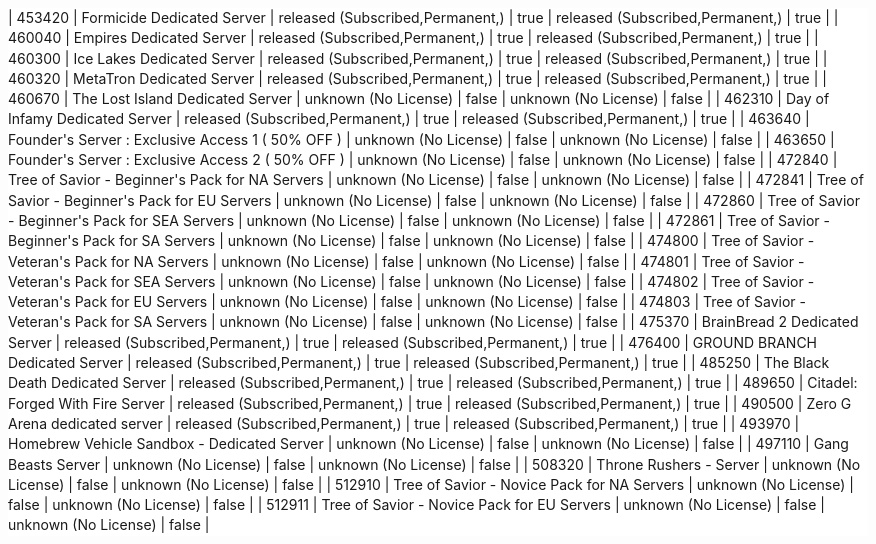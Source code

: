 | 453420  | Formicide Dedicated Server                                               | released (Subscribed,Permanent,)                                 | true  | released (Subscribed,Permanent,)                  | true    |
| 460040  | Empires Dedicated Server                                                 | released (Subscribed,Permanent,)                                 | true  | released (Subscribed,Permanent,)                  | true    |
| 460300  | Ice Lakes Dedicated Server                                               | released (Subscribed,Permanent,)                                 | true  | released (Subscribed,Permanent,)                  | true    |
| 460320  | MetaTron Dedicated Server                                                | released (Subscribed,Permanent,)                                 | true  | released (Subscribed,Permanent,)                  | true    |
| 460670  | The Lost Island Dedicated Server                                         | unknown (No License)                                             | false | unknown (No License)                              | false   |
| 462310  | Day of Infamy Dedicated Server                                           | released (Subscribed,Permanent,)                                 | true  | released (Subscribed,Permanent,)                  | true    |
| 463640  | Founder's Server : Exclusive Access 1 ( 50% OFF )                        | unknown (No License)                                             | false | unknown (No License)                              | false   |
| 463650  | Founder's Server : Exclusive Access 2 ( 50% OFF )                        | unknown (No License)                                             | false | unknown (No License)                              | false   |
| 472840  | Tree of Savior - Beginner's Pack for NA Servers                          | unknown (No License)                                             | false | unknown (No License)                              | false   |
| 472841  | Tree of Savior - Beginner's Pack for EU Servers                          | unknown (No License)                                             | false | unknown (No License)                              | false   |
| 472860  | Tree of Savior - Beginner's Pack for SEA Servers                         | unknown (No License)                                             | false | unknown (No License)                              | false   |
| 472861  | Tree of Savior - Beginner's Pack for SA Servers                          | unknown (No License)                                             | false | unknown (No License)                              | false   |
| 474800  | Tree of Savior - Veteran's Pack for NA Servers                           | unknown (No License)                                             | false | unknown (No License)                              | false   |
| 474801  | Tree of Savior - Veteran's Pack for SEA Servers                          | unknown (No License)                                             | false | unknown (No License)                              | false   |
| 474802  | Tree of Savior - Veteran's Pack for EU Servers                           | unknown (No License)                                             | false | unknown (No License)                              | false   |
| 474803  | Tree of Savior - Veteran's Pack for SA Servers                           | unknown (No License)                                             | false | unknown (No License)                              | false   |
| 475370  | BrainBread 2 Dedicated Server                                            | released (Subscribed,Permanent,)                                 | true  | released (Subscribed,Permanent,)                  | true    |
| 476400  | GROUND BRANCH Dedicated Server                                           | released (Subscribed,Permanent,)                                 | true  | released (Subscribed,Permanent,)                  | true    |
| 485250  | The Black Death Dedicated Server                                         | released (Subscribed,Permanent,)                                 | true  | released (Subscribed,Permanent,)                  | true    |
| 489650  | Citadel: Forged With Fire Server                                         | released (Subscribed,Permanent,)                                 | true  | released (Subscribed,Permanent,)                  | true    |
| 490500  | Zero G Arena dedicated server                                            | released (Subscribed,Permanent,)                                 | true  | released (Subscribed,Permanent,)                  | true    |
| 493970  | Homebrew Vehicle Sandbox - Dedicated Server                              | unknown (No License)                                             | false | unknown (No License)                              | false   |
| 497110  | Gang Beasts Server                                                       | unknown (No License)                                             | false | unknown (No License)                              | false   |
| 508320  | Throne Rushers - Server                                                  | unknown (No License)                                             | false | unknown (No License)                              | false   |
| 512910  | Tree of Savior - Novice Pack for NA Servers                              | unknown (No License)                                             | false | unknown (No License)                              | false   |
| 512911  | Tree of Savior - Novice Pack for EU Servers                              | unknown (No License)                                             | false | unknown (No License)                              | false   |